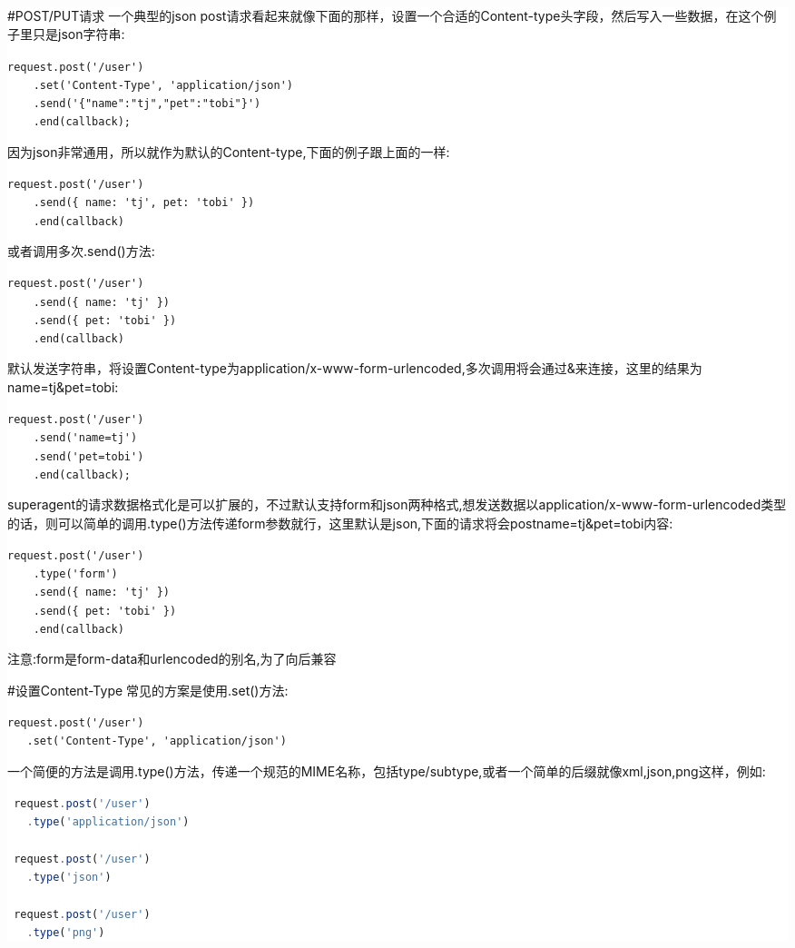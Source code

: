 #POST/PUT请求
一个典型的json post请求看起来就像下面的那样，设置一个合适的Content-type头字段，然后写入一些数据，在这个例子里只是json字符串:
```
request.post('/user')
    .set('Content-Type', 'application/json')
    .send('{"name":"tj","pet":"tobi"}')
    .end(callback);
```
因为json非常通用，所以就作为默认的Content-type,下面的例子跟上面的一样:
```
request.post('/user')
    .send({ name: 'tj', pet: 'tobi' })
    .end(callback)
```
或者调用多次.send()方法:
```
request.post('/user')
    .send({ name: 'tj' })
    .send({ pet: 'tobi' })
    .end(callback)
```
默认发送字符串，将设置Content-type为application/x-www-form-urlencoded,多次调用将会通过&来连接，这里的结果为name=tj&pet=tobi:
```
request.post('/user')
    .send('name=tj')
    .send('pet=tobi')
    .end(callback);
```
superagent的请求数据格式化是可以扩展的，不过默认支持form和json两种格式,想发送数据以application/x-www-form-urlencoded类型的话，则可以简单的调用.type()方法传递form参数就行，这里默认是json,下面的请求将会postname=tj&pet=tobi内容:
```
request.post('/user')
    .type('form')
    .send({ name: 'tj' })
    .send({ pet: 'tobi' })
    .end(callback)
```
注意:form是form-data和urlencoded的别名,为了向后兼容

#设置Content-Type
常见的方案是使用.set()方法:
```
request.post('/user')
   .set('Content-Type', 'application/json')
```
一个简便的方法是调用.type()方法，传递一个规范的MIME名称，包括type/subtype,或者一个简单的后缀就像xml,json,png这样，例如:
```js
 request.post('/user')
   .type('application/json')

 request.post('/user')
   .type('json')

 request.post('/user')
   .type('png')
```
